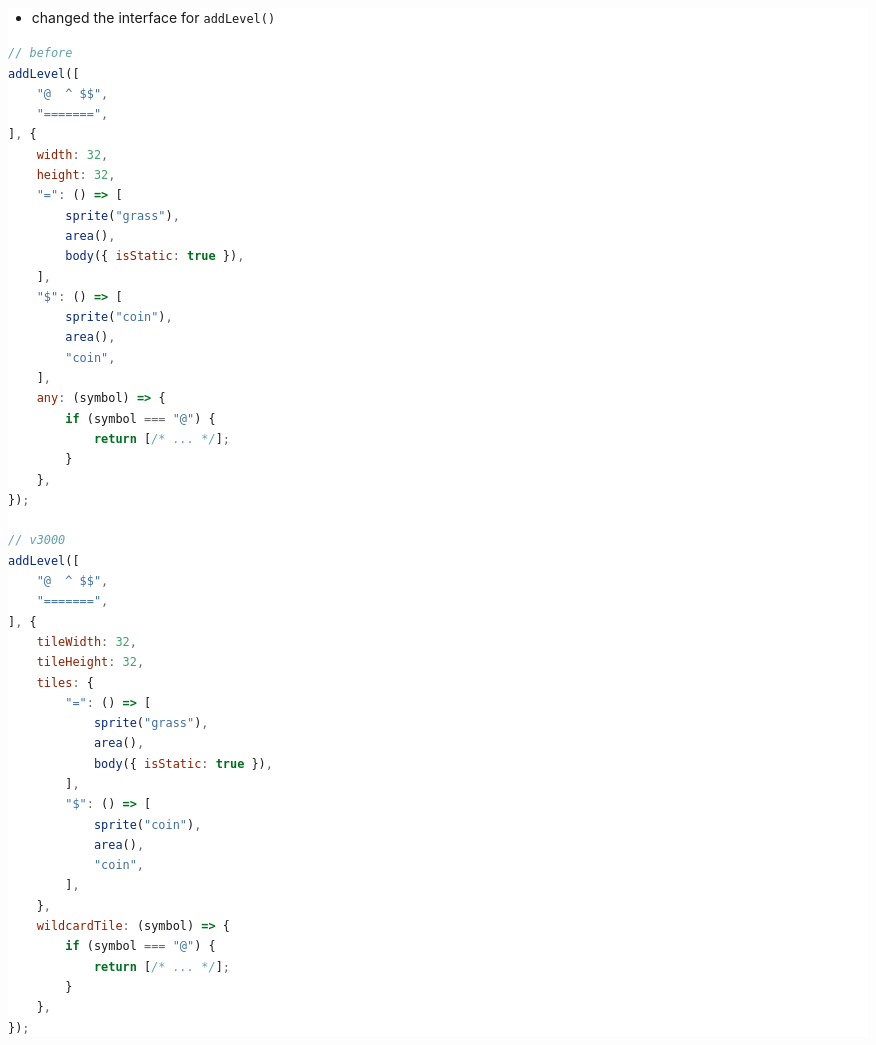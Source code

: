 - changed the interface for `addLevel()`

```js
// before
addLevel([
    "@  ^ $$",
    "=======",
], {
    width: 32,
    height: 32,
    "=": () => [
        sprite("grass"),
        area(),
        body({ isStatic: true }),
    ],
    "$": () => [
        sprite("coin"),
        area(),
        "coin",
    ],
    any: (symbol) => {
        if (symbol === "@") {
            return [/* ... */];
        }
    },
});

// v3000
addLevel([
    "@  ^ $$",
    "=======",
], {
    tileWidth: 32,
    tileHeight: 32,
    tiles: {
        "=": () => [
            sprite("grass"),
            area(),
            body({ isStatic: true }),
        ],
        "$": () => [
            sprite("coin"),
            area(),
            "coin",
        ],
    },
    wildcardTile: (symbol) => {
        if (symbol === "@") {
            return [/* ... */];
        }
    },
});
```
